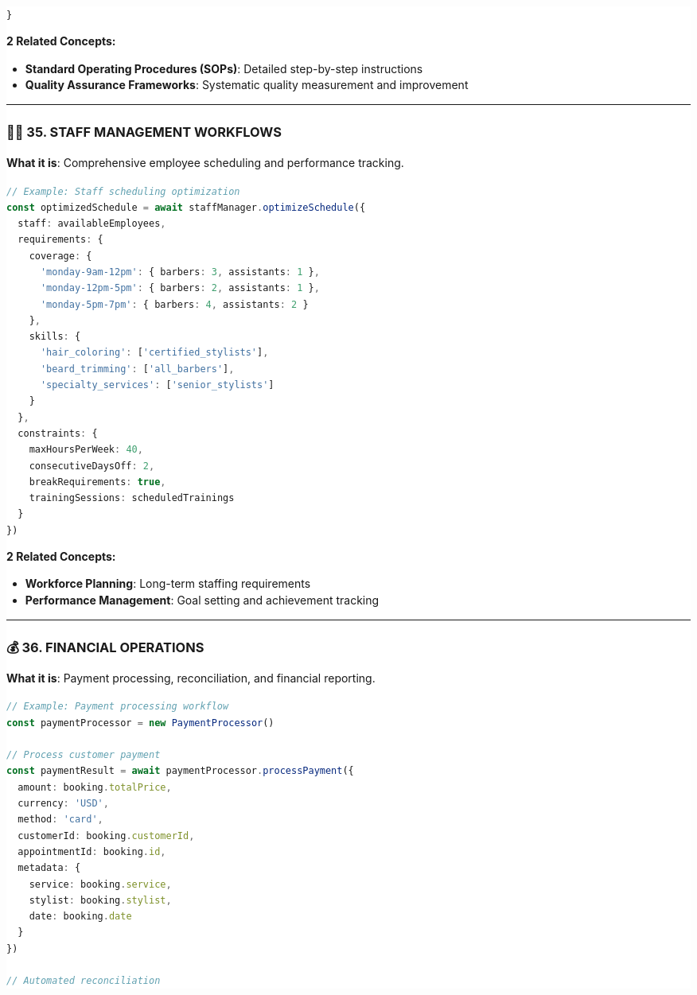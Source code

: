 ```typescript
}
```

**2 Related Concepts:**
- **Standard Operating Procedures (SOPs)**: Detailed step-by-step instructions
- **Quality Assurance Frameworks**: Systematic quality measurement and improvement

---

### 👨‍💼 **35. STAFF MANAGEMENT WORKFLOWS**
**What it is**: Comprehensive employee scheduling and performance tracking.

```typescript
// Example: Staff scheduling optimization
const optimizedSchedule = await staffManager.optimizeSchedule({
  staff: availableEmployees,
  requirements: {
    coverage: {
      'monday-9am-12pm': { barbers: 3, assistants: 1 },
      'monday-12pm-5pm': { barbers: 2, assistants: 1 },
      'monday-5pm-7pm': { barbers: 4, assistants: 2 }
    },
    skills: {
      'hair_coloring': ['certified_stylists'],
      'beard_trimming': ['all_barbers'],
      'specialty_services': ['senior_stylists']
    }
  },
  constraints: {
    maxHoursPerWeek: 40,
    consecutiveDaysOff: 2,
    breakRequirements: true,
    trainingSessions: scheduledTrainings
  }
})
```

**2 Related Concepts:**
- **Workforce Planning**: Long-term staffing requirements
- **Performance Management**: Goal setting and achievement tracking

---

### 💰 **36. FINANCIAL OPERATIONS**
**What it is**: Payment processing, reconciliation, and financial reporting.

```typescript
// Example: Payment processing workflow
const paymentProcessor = new PaymentProcessor()

// Process customer payment
const paymentResult = await paymentProcessor.processPayment({
  amount: booking.totalPrice,
  currency: 'USD',
  method: 'card',
  customerId: booking.customerId,
  appointmentId: booking.id,
  metadata: {
    service: booking.service,
    stylist: booking.stylist,
    date: booking.date
  }
})

// Automated reconciliation
```